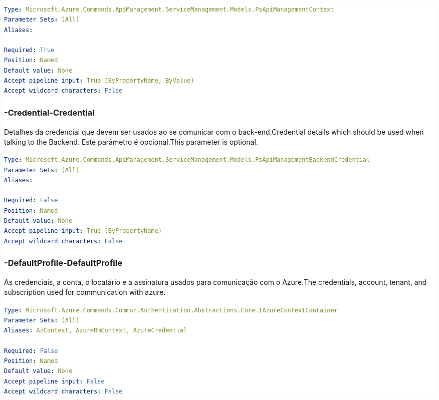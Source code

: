 ```yaml
Type: Microsoft.Azure.Commands.ApiManagement.ServiceManagement.Models.PsApiManagementContext
Parameter Sets: (All)
Aliases:

Required: True
Position: Named
Default value: None
Accept pipeline input: True (ByPropertyName, ByValue)
Accept wildcard characters: False
```

### <span data-ttu-id="3e33a-118">-Credential</span><span class="sxs-lookup"><span data-stu-id="3e33a-118">-Credential</span></span>
<span data-ttu-id="3e33a-119">Detalhes da credencial que devem ser usados ao se comunicar com o back-end.</span><span class="sxs-lookup"><span data-stu-id="3e33a-119">Credential details which should be used when talking to the Backend.</span></span>
<span data-ttu-id="3e33a-120">Este parâmetro é opcional.</span><span class="sxs-lookup"><span data-stu-id="3e33a-120">This parameter is optional.</span></span>

```yaml
Type: Microsoft.Azure.Commands.ApiManagement.ServiceManagement.Models.PsApiManagementBackendCredential
Parameter Sets: (All)
Aliases:

Required: False
Position: Named
Default value: None
Accept pipeline input: True (ByPropertyName)
Accept wildcard characters: False
```

### <span data-ttu-id="3e33a-121">-DefaultProfile</span><span class="sxs-lookup"><span data-stu-id="3e33a-121">-DefaultProfile</span></span>
<span data-ttu-id="3e33a-122">As credenciais, a conta, o locatário e a assinatura usados para comunicação com o Azure.</span><span class="sxs-lookup"><span data-stu-id="3e33a-122">The credentials, account, tenant, and subscription used for communication with azure.</span></span>

```yaml
Type: Microsoft.Azure.Commands.Common.Authentication.Abstractions.Core.IAzureContextContainer
Parameter Sets: (All)
Aliases: AzContext, AzureRmContext, AzureCredential

Required: False
Position: Named
Default value: None
Accept pipeline input: False
Accept wildcard characters: False
```
